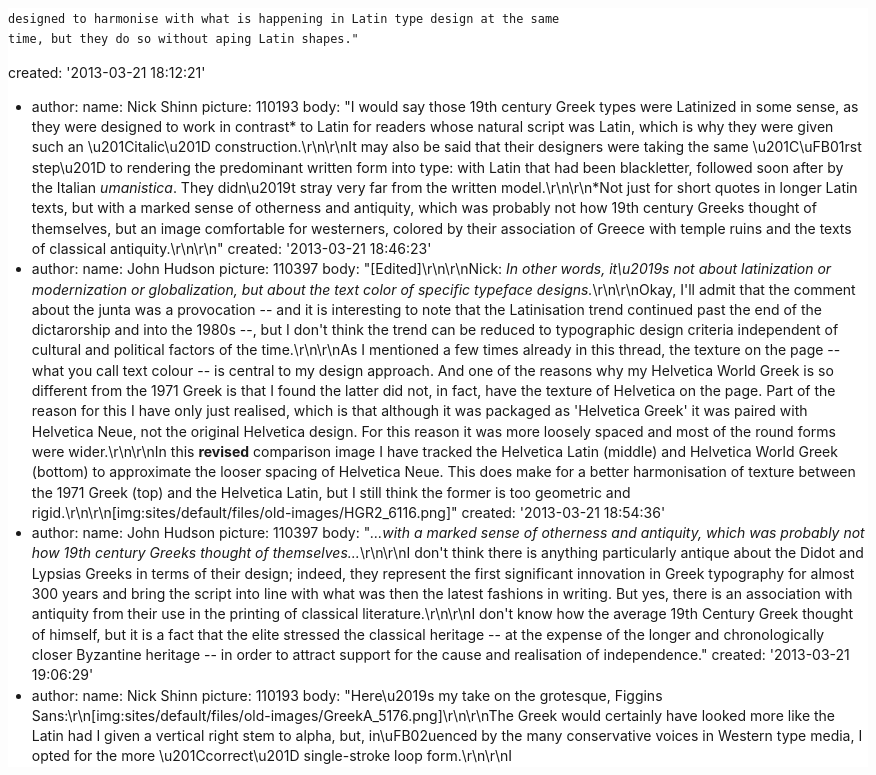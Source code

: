     designed to harmonise with what is happening in Latin type design at the same
    time, but they do so without aping Latin shapes."
  created: '2013-03-21 18:12:21'
- author:
    name: Nick Shinn
    picture: 110193
  body: "I would say those 19th century Greek types were Latinized in some sense,
    as they were designed to work in contrast* to Latin for readers whose natural
    script was Latin, which is why they were given such an \u201Citalic\u201D construction.\r\n\r\nIt
    may also be said that their designers were taking the same \u201C\uFB01rst step\u201D
    to rendering the predominant written form into type: with Latin that had been
    blackletter, followed soon after by the Italian <em>umanistica</em>. They didn\u2019t
    stray very far from the written model.\r\n\r\n*Not just for short quotes in longer
    Latin texts, but with a marked sense of otherness and antiquity, which was probably
    not how 19th century Greeks thought of themselves, but an image comfortable for
    westerners, colored by their association of Greece with temple ruins and the texts
    of classical antiquity.\r\n\r\n"
  created: '2013-03-21 18:46:23'
- author:
    name: John Hudson
    picture: 110397
  body: "[Edited]\r\n\r\nNick: <em>In other words, it\u2019s not about latinization
    or modernization or globalization, but about the text color of specific typeface
    designs.</em>\r\n\r\nOkay, I'll admit that the comment about the junta was a provocation
    -- and it is interesting to note that the Latinisation trend continued past the
    end of the dictarorship and into the 1980s --, but I don't think the trend can
    be reduced to typographic design criteria independent of cultural and political
    factors of the time.\r\n\r\nAs I mentioned a few times already in this thread,
    the texture on the page -- what you call text colour -- is central to my design
    approach. And one of the reasons why my Helvetica World Greek is so different
    from the 1971 Greek is that I found the latter did not, in fact, have the texture
    of Helvetica on the page. Part of the reason for this I have only just realised,
    which is that although it was packaged as 'Helvetica Greek' it was paired with
    Helvetica Neue, not the original Helvetica design. For this reason it was more
    loosely spaced and most of the round forms were wider.\r\n\r\nIn this <strong>revised</strong>
    comparison image I have tracked the Helvetica Latin (middle) and Helvetica World
    Greek (bottom) to approximate the looser spacing of Helvetica Neue. This does
    make for a better harmonisation of texture between the 1971 Greek (top) and the
    Helvetica Latin, but I still think the former is too geometric and rigid.\r\n\r\n[img:sites/default/files/old-images/HGR2_6116.png]"
  created: '2013-03-21 18:54:36'
- author:
    name: John Hudson
    picture: 110397
  body: "<em>...with a marked sense of otherness and antiquity, which was probably
    not how 19th century Greeks thought of themselves...</em>\r\n\r\nI don't think
    there is anything particularly antique about the Didot and Lypsias Greeks in terms
    of their design; indeed, they represent the first significant innovation in Greek
    typography for almost 300 years and bring the script into line with what was then
    the latest fashions in writing. But yes, there is an association with antiquity
    from their use in the printing of classical literature.\r\n\r\nI don't know how
    the average 19th Century Greek thought of himself, but it is a fact that the elite
    stressed the classical heritage -- at the expense of the longer and chronologically
    closer Byzantine heritage -- in order to attract support for the cause and realisation
    of independence."
  created: '2013-03-21 19:06:29'
- author:
    name: Nick Shinn
    picture: 110193
  body: "Here\u2019s my take on the grotesque, Figgins Sans:\r\n[img:sites/default/files/old-images/GreekA_5176.png]\r\n\r\nThe
    Greek would certainly have looked more like the Latin had I given a vertical right
    stem to alpha, but, in\uFB02uenced by the many conservative voices in Western
    type media, I opted for the more \u201Ccorrect\u201D single-stroke loop form.\r\n\r\nI